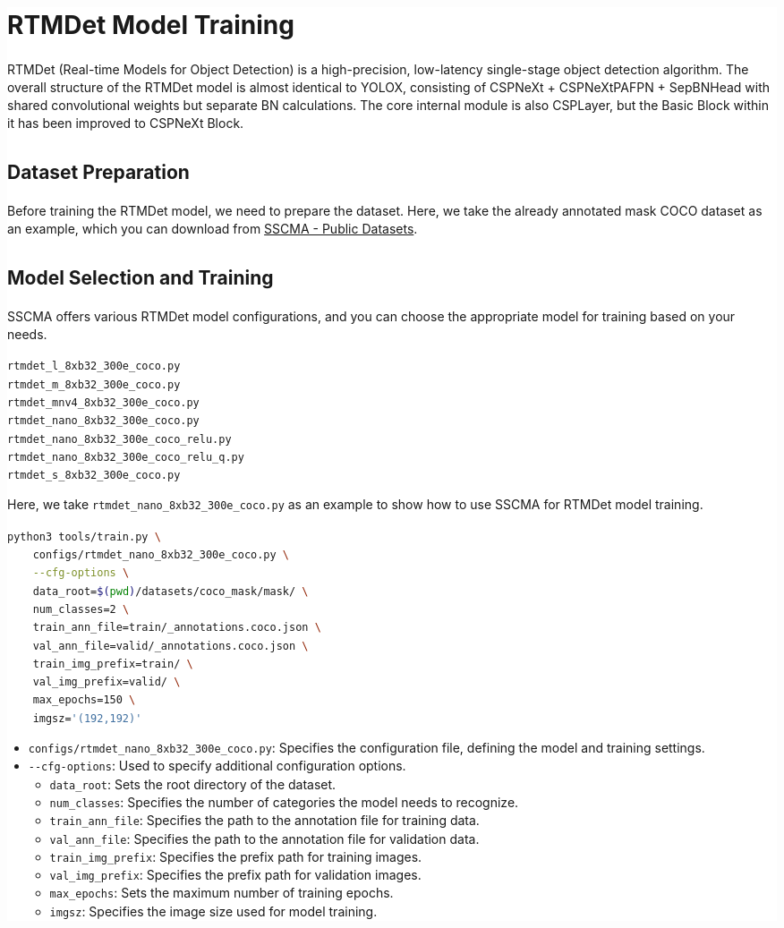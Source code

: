 # RTMDet Model Training

RTMDet (Real-time Models for Object Detection) is a high-precision, low-latency single-stage object detection algorithm. The overall structure of the RTMDet model is almost identical to YOLOX, consisting of CSPNeXt + CSPNeXtPAFPN + SepBNHead with shared convolutional weights but separate BN calculations. The core internal module is also CSPLayer, but the Basic Block within it has been improved to CSPNeXt Block.

## Dataset Preparation

Before training the RTMDet model, we need to prepare the dataset. Here, we take the already annotated mask COCO dataset as an example, which you can download from [SSCMA - Public Datasets](../../datasets/public#obtaining-public-datasets).

## Model Selection and Training

SSCMA offers various RTMDet model configurations, and you can choose the appropriate model for training based on your needs.

```sh
rtmdet_l_8xb32_300e_coco.py
rtmdet_m_8xb32_300e_coco.py
rtmdet_mnv4_8xb32_300e_coco.py
rtmdet_nano_8xb32_300e_coco.py
rtmdet_nano_8xb32_300e_coco_relu.py
rtmdet_nano_8xb32_300e_coco_relu_q.py
rtmdet_s_8xb32_300e_coco.py
```

Here, we take `rtmdet_nano_8xb32_300e_coco.py` as an example to show how to use SSCMA for RTMDet model training.

```sh
python3 tools/train.py \
    configs/rtmdet_nano_8xb32_300e_coco.py \
    --cfg-options \
    data_root=$(pwd)/datasets/coco_mask/mask/ \
    num_classes=2 \
    train_ann_file=train/_annotations.coco.json \
    val_ann_file=valid/_annotations.coco.json \
    train_img_prefix=train/ \
    val_img_prefix=valid/ \
    max_epochs=150 \
    imgsz='(192,192)'
```

- `configs/rtmdet_nano_8xb32_300e_coco.py`: Specifies the configuration file, defining the model and training settings.
- `--cfg-options`: Used to specify additional configuration options.
    - `data_root`: Sets the root directory of the dataset.
    - `num_classes`: Specifies the number of categories the model needs to recognize.
    - `train_ann_file`: Specifies the path to the annotation file for training data.
    - `val_ann_file`: Specifies the path to the annotation file for validation data.
    - `train_img_prefix`: Specifies the prefix path for training images.
    - `val_img_prefix`: Specifies the prefix path for validation images.
    - `max_epochs`: Sets the maximum number of training epochs.
    - `imgsz`: Specifies the image size used for model training.
